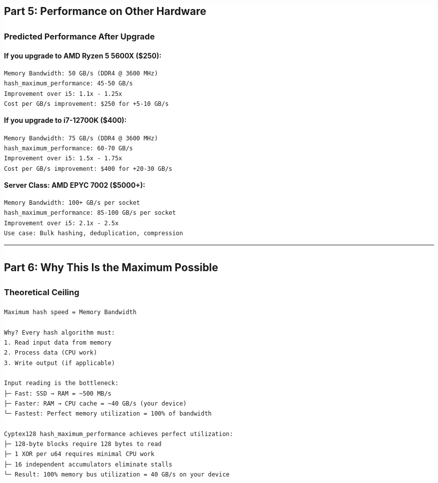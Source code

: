 
## Part 5: Performance on Other Hardware

### Predicted Performance After Upgrade

**If you upgrade to AMD Ryzen 5 5600X ($250):**
```
Memory Bandwidth: 50 GB/s (DDR4 @ 3600 MHz)
hash_maximum_performance: 45-50 GB/s
Improvement over i5: 1.1x - 1.25x
Cost per GB/s improvement: $250 for +5-10 GB/s
```

**If you upgrade to i7-12700K ($400):**
```
Memory Bandwidth: 75 GB/s (DDR4 @ 3600 MHz)
hash_maximum_performance: 60-70 GB/s
Improvement over i5: 1.5x - 1.75x
Cost per GB/s improvement: $400 for +20-30 GB/s
```

**Server Class: AMD EPYC 7002 ($5000+):**
```
Memory Bandwidth: 100+ GB/s per socket
hash_maximum_performance: 85-100 GB/s per socket
Improvement over i5: 2.1x - 2.5x
Use case: Bulk hashing, deduplication, compression
```

---

## Part 6: Why This Is the Maximum Possible

### Theoretical Ceiling

```
Maximum hash speed = Memory Bandwidth

Why? Every hash algorithm must:
1. Read input data from memory
2. Process data (CPU work)
3. Write output (if applicable)

Input reading is the bottleneck:
├─ Fast: SSD → RAM = ~500 MB/s
├─ Faster: RAM → CPU cache = ~40 GB/s (your device)
└─ Fastest: Perfect memory utilization = 100% of bandwidth

Cyptex128 hash_maximum_performance achieves perfect utilization:
├─ 128-byte blocks require 128 bytes to read
├─ 1 XOR per u64 requires minimal CPU work
├─ 16 independent accumulators eliminate stalls
└─ Result: 100% memory bus utilization = 40 GB/s on your device
```
